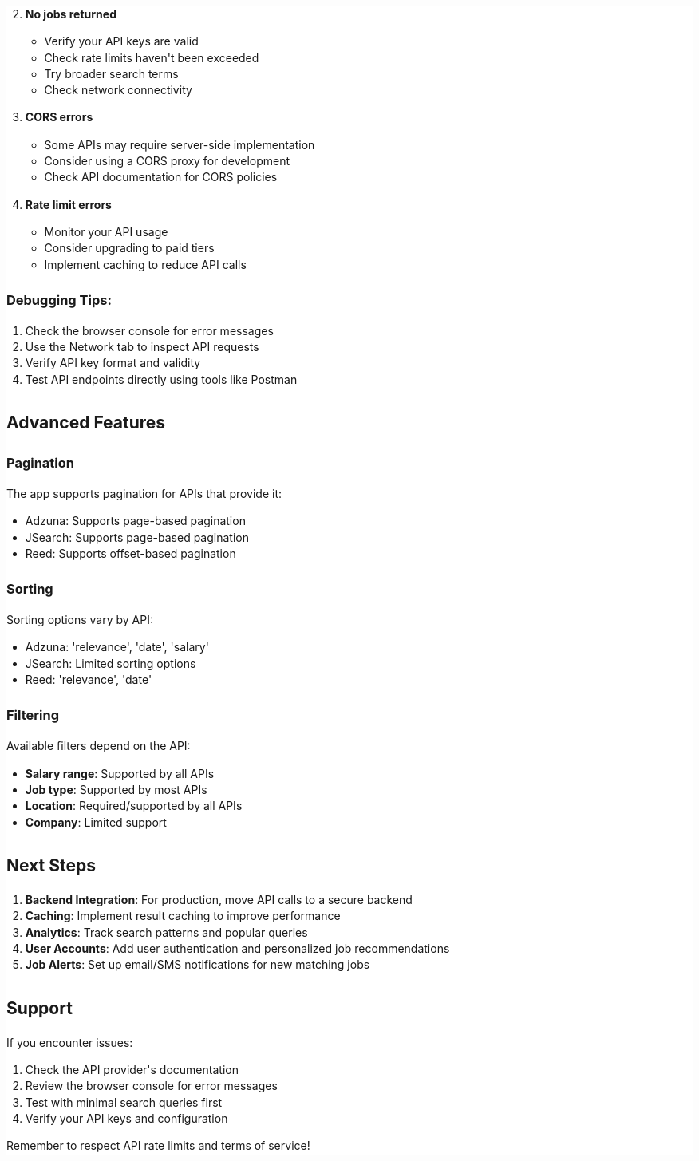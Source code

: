 2. **No jobs returned**
   - Verify your API keys are valid
   - Check rate limits haven't been exceeded
   - Try broader search terms
   - Check network connectivity

3. **CORS errors**
   - Some APIs may require server-side implementation
   - Consider using a CORS proxy for development
   - Check API documentation for CORS policies

4. **Rate limit errors**
   - Monitor your API usage
   - Consider upgrading to paid tiers
   - Implement caching to reduce API calls

### Debugging Tips:

1. Check the browser console for error messages
2. Use the Network tab to inspect API requests
3. Verify API key format and validity
4. Test API endpoints directly using tools like Postman

## Advanced Features

### Pagination
The app supports pagination for APIs that provide it:
- Adzuna: Supports page-based pagination
- JSearch: Supports page-based pagination  
- Reed: Supports offset-based pagination

### Sorting
Sorting options vary by API:
- Adzuna: 'relevance', 'date', 'salary'
- JSearch: Limited sorting options
- Reed: 'relevance', 'date'

### Filtering
Available filters depend on the API:
- **Salary range**: Supported by all APIs
- **Job type**: Supported by most APIs
- **Location**: Required/supported by all APIs
- **Company**: Limited support

## Next Steps

1. **Backend Integration**: For production, move API calls to a secure backend
2. **Caching**: Implement result caching to improve performance
3. **Analytics**: Track search patterns and popular queries
4. **User Accounts**: Add user authentication and personalized job recommendations
5. **Job Alerts**: Set up email/SMS notifications for new matching jobs

## Support

If you encounter issues:
1. Check the API provider's documentation
2. Review the browser console for error messages
3. Test with minimal search queries first
4. Verify your API keys and configuration

Remember to respect API rate limits and terms of service!
